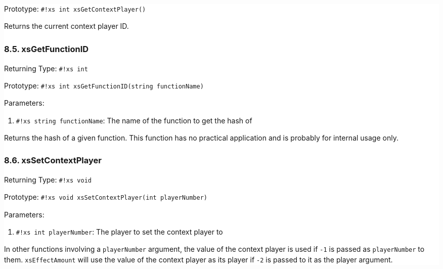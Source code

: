 Prototype: `#!xs int xsGetContextPlayer()`


Returns the current context player ID.

### 8.5. xsGetFunctionID

Returning Type: `#!xs int`

Prototype: `#!xs int xsGetFunctionID(string functionName)`

Parameters:

1.  `#!xs string functionName`: The name of the function to get the hash of

Returns the hash of a given function. This function has no practical application and is probably for internal usage only.

### 8.6. xsSetContextPlayer

Returning Type: `#!xs void`

Prototype: `#!xs void xsSetContextPlayer(int playerNumber)`

Parameters:

1.  `#!xs int playerNumber`: The player to set the context player to

In other functions involving a `playerNumber` argument, the value of the context player is used if `-1` is passed as `playerNumber` to them. `xsEffectAmount` will use the value of the context player as its player if `-2` is passed to it as the player argument.

